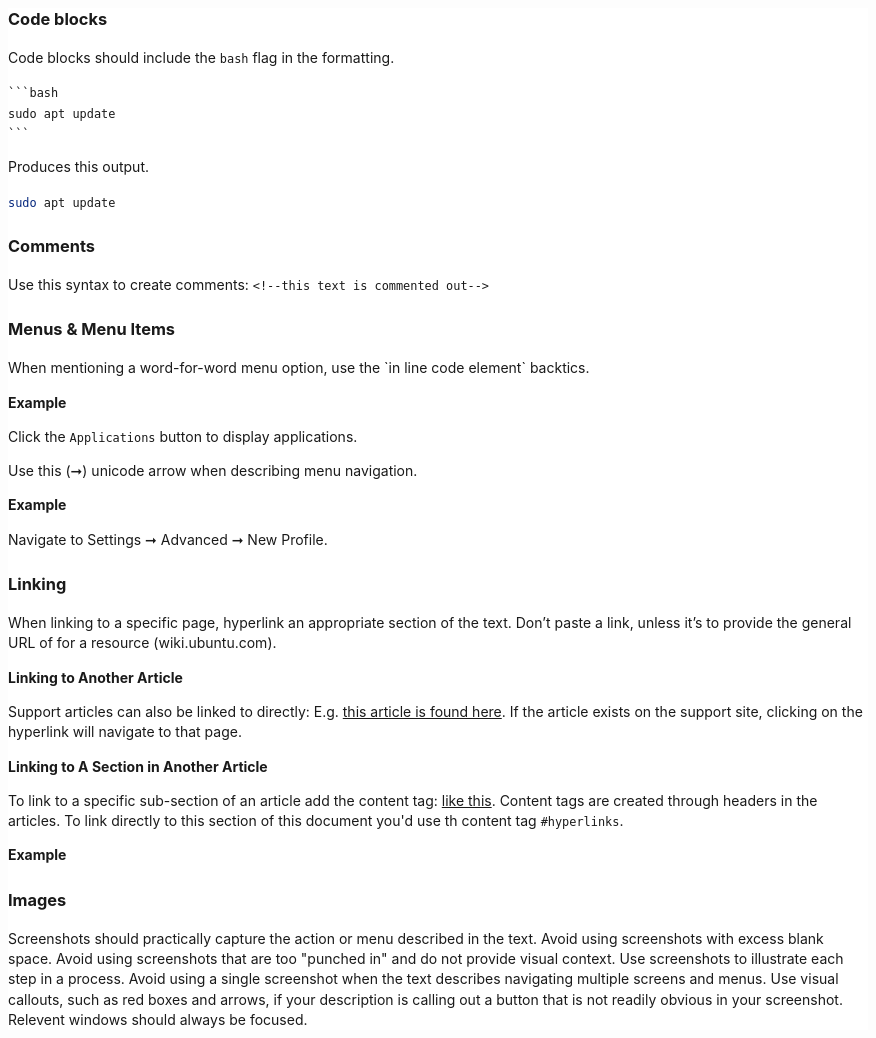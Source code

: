### Code blocks

Code blocks should include the `bash` flag in the formatting. 

    ```bash
    sudo apt update
    ```

Produces this output.

```bash
sudo apt update
```

### Comments

Use this syntax to create comments: `<!--this text is commented out-->`

### Menus & Menu Items

When mentioning a word-for-word menu option, use the \`in line code element\` backtics.

**Example**

Click the `Applications` button to display applications.

Use this (➞) unicode arrow when describing menu navigation.

**Example**

Navigate to Settings ➞ Advanced ➞ New Profile.

### Linking

When linking to a specific page, hyperlink an appropriate section of the text. Don’t paste a link, unless it’s to provide the general URL of for a resource (wiki.ubuntu.com).

**Linking to Another Article**

Support articles can also be linked to directly: E.g. [this article is found here](articles/example-article-style-guide). If the article exists on the support site, clicking on the hyperlink will navigate to that page.

**Linking to A Section in Another Article**

To link to a specific sub-section of an article add the content tag: [like this](articles/example-article-style-guide#hyperlinks). Content tags are created through headers in the articles. To link directly to this section of this document you'd use th content tag `#hyperlinks`.

**Example**

### Images 

Screenshots should practically capture the action or menu described in the text. 
Avoid using screenshots with excess blank space.
Avoid using screenshots that are too "punched in" and do not provide visual context.
Use screenshots to illustrate each step in a process. Avoid using a single screenshot when the text describes navigating multiple screens and menus.
Use visual callouts, such as red boxes and arrows, if your description is calling out a button that is not readily obvious in your screenshot.
Relevent windows should always be focused.
